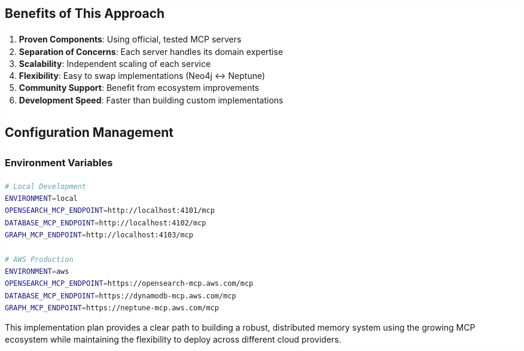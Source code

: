 ## Benefits of This Approach

1. **Proven Components**: Using official, tested MCP servers
2. **Separation of Concerns**: Each server handles its domain expertise
3. **Scalability**: Independent scaling of each service
4. **Flexibility**: Easy to swap implementations (Neo4j ↔ Neptune)
5. **Community Support**: Benefit from ecosystem improvements
6. **Development Speed**: Faster than building custom implementations

## Configuration Management

### Environment Variables
```bash
# Local Development
ENVIRONMENT=local
OPENSEARCH_MCP_ENDPOINT=http://localhost:4101/mcp
DATABASE_MCP_ENDPOINT=http://localhost:4102/mcp
GRAPH_MCP_ENDPOINT=http://localhost:4103/mcp

# AWS Production
ENVIRONMENT=aws
OPENSEARCH_MCP_ENDPOINT=https://opensearch-mcp.aws.com/mcp
DATABASE_MCP_ENDPOINT=https://dynamodb-mcp.aws.com/mcp
GRAPH_MCP_ENDPOINT=https://neptune-mcp.aws.com/mcp
```

This implementation plan provides a clear path to building a robust, distributed memory system using the growing MCP ecosystem while maintaining the flexibility to deploy across different cloud providers.